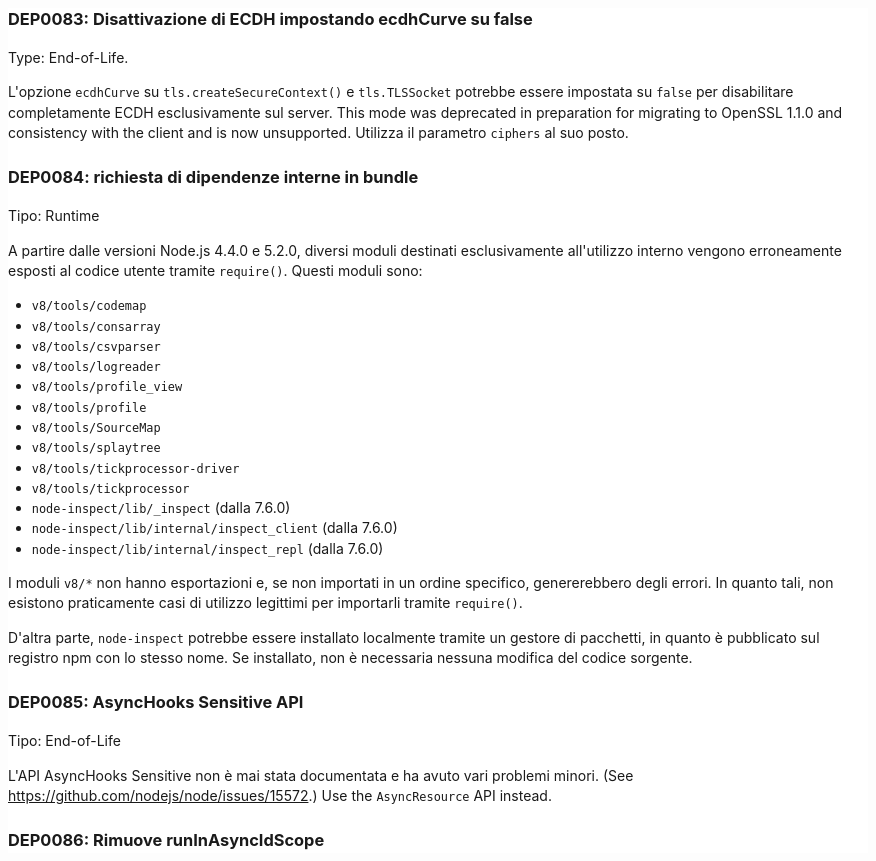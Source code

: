### DEP0083: Disattivazione di ECDH impostando ecdhCurve su false


Type: End-of-Life.

L'opzione `ecdhCurve` su `tls.createSecureContext()` e `tls.TLSSocket` potrebbe essere impostata su `false` per disabilitare completamente ECDH esclusivamente sul server. This mode was deprecated in preparation for migrating to OpenSSL 1.1.0 and consistency with the client and is now unsupported. Utilizza il parametro `ciphers` al suo posto.

<a id="DEP0084"></a>

### DEP0084: richiesta di dipendenze interne in bundle


Tipo: Runtime

A partire dalle versioni Node.js 4.4.0 e 5.2.0, diversi moduli destinati esclusivamente all'utilizzo interno vengono erroneamente esposti al codice utente tramite `require()`. Questi moduli sono:

- `v8/tools/codemap`
- `v8/tools/consarray`
- `v8/tools/csvparser`
- `v8/tools/logreader`
- `v8/tools/profile_view`
- `v8/tools/profile`
- `v8/tools/SourceMap`
- `v8/tools/splaytree`
- `v8/tools/tickprocessor-driver`
- `v8/tools/tickprocessor`
- `node-inspect/lib/_inspect` (dalla 7.6.0)
- `node-inspect/lib/internal/inspect_client` (dalla 7.6.0)
- `node-inspect/lib/internal/inspect_repl` (dalla 7.6.0)

I moduli `v8/*` non hanno esportazioni e, se non importati in un ordine specifico, genererebbero degli errori. In quanto tali, non esistono praticamente casi di utilizzo legittimi per importarli tramite `require()`.

D'altra parte, `node-inspect` potrebbe essere installato localmente tramite un gestore di pacchetti, in quanto è pubblicato sul registro npm con lo stesso nome. Se installato, non è necessaria nessuna modifica del codice sorgente.

<a id="DEP0085"></a>

### DEP0085: AsyncHooks Sensitive API


Tipo: End-of-Life

L'API AsyncHooks Sensitive non è mai stata documentata e ha avuto vari problemi minori. (See <https://github.com/nodejs/node/issues/15572>.) Use the `AsyncResource` API instead.

<a id="DEP0086"></a>

### DEP0086: Rimuove runInAsyncIdScope
